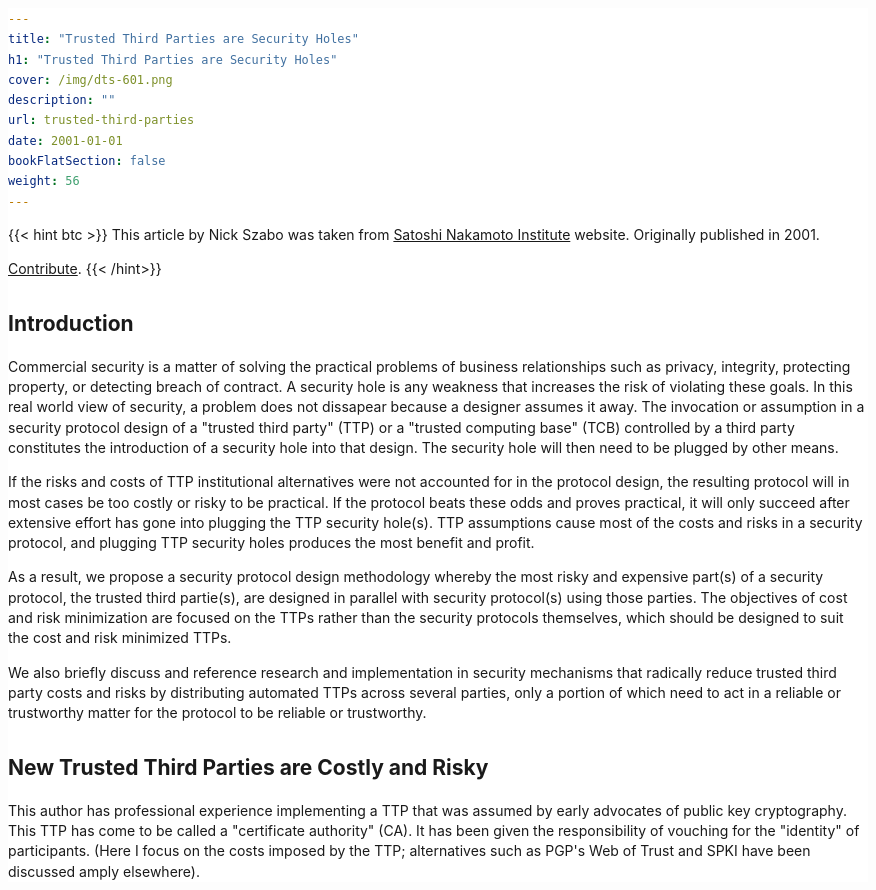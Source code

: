 ```yaml
---
title: "Trusted Third Parties are Security Holes"
h1: "Trusted Third Parties are Security Holes"
cover: /img/dts-601.png
description: ""
url: trusted-third-parties
date: 2001-01-01
bookFlatSection: false
weight: 56
---
```


{{< hint btc >}}
This article by Nick Szabo was taken from [Satoshi Nakamoto Institute](https://nakamotoinstitute.org/trusted-third-parties/) website. Originally published in 2001.

[Contribute](/contribute/).
{{< /hint>}}

## Introduction

Commercial security is a matter of solving the practical problems of business relationships such as privacy, integrity, protecting property, or detecting breach of contract. A security hole is any weakness that increases the risk of violating these goals. In this real world view of security, a problem does not dissapear because a designer assumes it away. The invocation or assumption in a security protocol design of a "trusted third party" (TTP) or a "trusted computing base" (TCB) controlled by a third party constitutes the introduction of a security hole into that design. The security hole will then need to be plugged by other means.

If the risks and costs of TTP institutional alternatives were not accounted for in the protocol design, the resulting protocol will in most cases be too costly or risky to be practical. If the protocol beats these odds and proves practical, it will only succeed after extensive effort has gone into plugging the TTP security hole(s). TTP assumptions cause most of the costs and risks in a security protocol, and plugging TTP security holes produces the most benefit and profit.

As a result, we propose a security protocol design methodology whereby the most risky and expensive part(s) of a security protocol, the trusted third partie(s), are designed in parallel with security protocol(s) using those parties. The objectives of cost and risk minimization are focused on the TTPs rather than the security protocols themselves, which should be designed to suit the cost and risk minimized TTPs.

We also briefly discuss and reference research and implementation in security mechanisms that radically reduce trusted third party costs and risks by distributing automated TTPs across several parties, only a portion of which need to act in a reliable or trustworthy matter for the protocol to be reliable or trustworthy.

## New Trusted Third Parties are Costly and Risky

This author has professional experience implementing a TTP that was assumed by early advocates of public key cryptography. This TTP has come to be called a "certificate authority" (CA). It has been given the responsibility of vouching for the "identity" of participants. (Here I focus on the costs imposed by the TTP; alternatives such as PGP's Web of Trust and SPKI have been discussed amply elsewhere).
